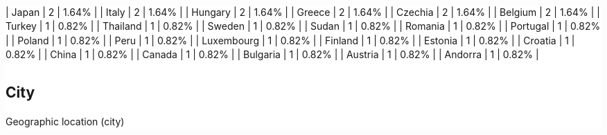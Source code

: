 | Japan       | 2         | 1.64%   |
| Italy       | 2         | 1.64%   |
| Hungary     | 2         | 1.64%   |
| Greece      | 2         | 1.64%   |
| Czechia     | 2         | 1.64%   |
| Belgium     | 2         | 1.64%   |
| Turkey      | 1         | 0.82%   |
| Thailand    | 1         | 0.82%   |
| Sweden      | 1         | 0.82%   |
| Sudan       | 1         | 0.82%   |
| Romania     | 1         | 0.82%   |
| Portugal    | 1         | 0.82%   |
| Poland      | 1         | 0.82%   |
| Peru        | 1         | 0.82%   |
| Luxembourg  | 1         | 0.82%   |
| Finland     | 1         | 0.82%   |
| Estonia     | 1         | 0.82%   |
| Croatia     | 1         | 0.82%   |
| China       | 1         | 0.82%   |
| Canada      | 1         | 0.82%   |
| Bulgaria    | 1         | 0.82%   |
| Austria     | 1         | 0.82%   |
| Andorra     | 1         | 0.82%   |

City
----

Geographic location (city)
